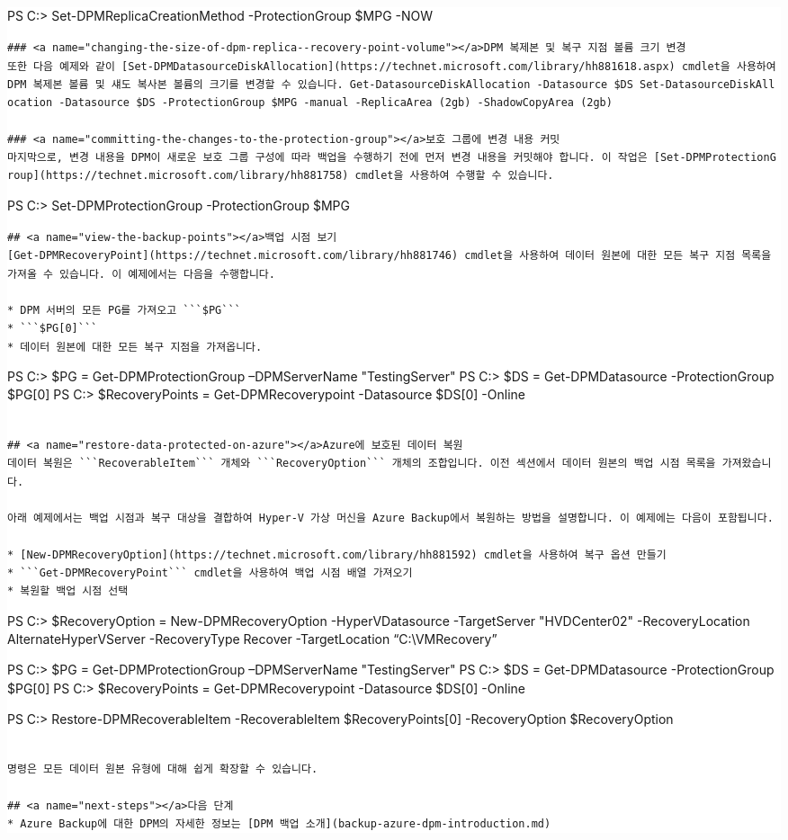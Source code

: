 PS C:\> Set-DPMReplicaCreationMethod -ProtectionGroup $MPG -NOW
```
### <a name="changing-the-size-of-dpm-replica--recovery-point-volume"></a>DPM 복제본 및 복구 지점 볼륨 크기 변경
또한 다음 예제와 같이 [Set-DPMDatasourceDiskAllocation](https://technet.microsoft.com/library/hh881618.aspx) cmdlet을 사용하여 DPM 복제본 볼륨 및 섀도 복사본 볼륨의 크기를 변경할 수 있습니다. Get-DatasourceDiskAllocation -Datasource $DS Set-DatasourceDiskAllocation -Datasource $DS -ProtectionGroup $MPG -manual -ReplicaArea (2gb) -ShadowCopyArea (2gb)

### <a name="committing-the-changes-to-the-protection-group"></a>보호 그룹에 변경 내용 커밋
마지막으로, 변경 내용을 DPM이 새로운 보호 그룹 구성에 따라 백업을 수행하기 전에 먼저 변경 내용을 커밋해야 합니다. 이 작업은 [Set-DPMProtectionGroup](https://technet.microsoft.com/library/hh881758) cmdlet을 사용하여 수행할 수 있습니다.

```
PS C:\> Set-DPMProtectionGroup -ProtectionGroup $MPG
```
## <a name="view-the-backup-points"></a>백업 시점 보기
[Get-DPMRecoveryPoint](https://technet.microsoft.com/library/hh881746) cmdlet을 사용하여 데이터 원본에 대한 모든 복구 지점 목록을 가져올 수 있습니다. 이 예제에서는 다음을 수행합니다.

* DPM 서버의 모든 PG를 가져오고 ```$PG```
* ```$PG[0]```
* 데이터 원본에 대한 모든 복구 지점을 가져옵니다.

```
PS C:\> $PG = Get-DPMProtectionGroup –DPMServerName "TestingServer"
PS C:\> $DS = Get-DPMDatasource -ProtectionGroup $PG[0]
PS C:\> $RecoveryPoints = Get-DPMRecoverypoint -Datasource $DS[0] -Online
```

## <a name="restore-data-protected-on-azure"></a>Azure에 보호된 데이터 복원
데이터 복원은 ```RecoverableItem``` 개체와 ```RecoveryOption``` 개체의 조합입니다. 이전 섹션에서 데이터 원본의 백업 시점 목록을 가져왔습니다.

아래 예제에서는 백업 시점과 복구 대상을 결합하여 Hyper-V 가상 머신을 Azure Backup에서 복원하는 방법을 설명합니다. 이 예제에는 다음이 포함됩니다.

* [New-DPMRecoveryOption](https://technet.microsoft.com/library/hh881592) cmdlet을 사용하여 복구 옵션 만들기
* ```Get-DPMRecoveryPoint``` cmdlet을 사용하여 백업 시점 배열 가져오기
* 복원할 백업 시점 선택

```
PS C:\> $RecoveryOption = New-DPMRecoveryOption -HyperVDatasource -TargetServer "HVDCenter02" -RecoveryLocation AlternateHyperVServer -RecoveryType Recover -TargetLocation “C:\VMRecovery”

PS C:\> $PG = Get-DPMProtectionGroup –DPMServerName "TestingServer"
PS C:\> $DS = Get-DPMDatasource -ProtectionGroup $PG[0]
PS C:\> $RecoveryPoints = Get-DPMRecoverypoint -Datasource $DS[0] -Online

PS C:\> Restore-DPMRecoverableItem -RecoverableItem $RecoveryPoints[0] -RecoveryOption $RecoveryOption
```

명령은 모든 데이터 원본 유형에 대해 쉽게 확장할 수 있습니다.

## <a name="next-steps"></a>다음 단계
* Azure Backup에 대한 DPM의 자세한 정보는 [DPM 백업 소개](backup-azure-dpm-introduction.md)
